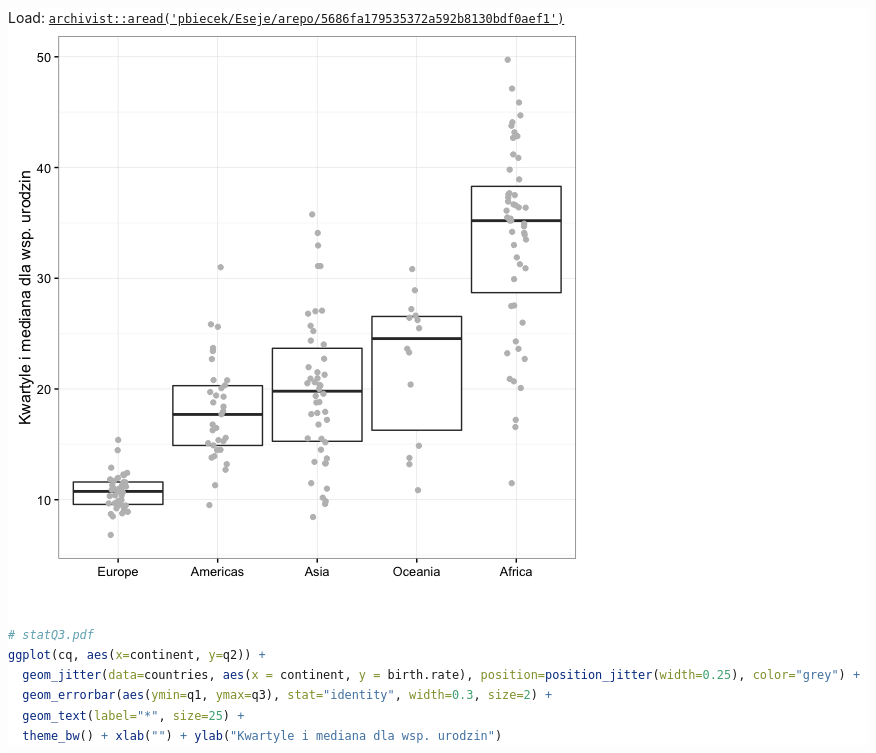Load: [`archivist::aread('pbiecek/Eseje/arepo/5686fa179535372a592b8130bdf0aef1')`](https://raw.githubusercontent.com/pbiecek/Eseje/master/arepo/gallery/5686fa179535372a592b8130bdf0aef1.rda) ![](GrammarOfGraphics_files/figure-markdown_github/unnamed-chunk-10-4.png)

``` r
# statQ3.pdf
ggplot(cq, aes(x=continent, y=q2)) +
  geom_jitter(data=countries, aes(x = continent, y = birth.rate), position=position_jitter(width=0.25), color="grey") + 
  geom_errorbar(aes(ymin=q1, ymax=q3), stat="identity", width=0.3, size=2) +
  geom_text(label="*", size=25) + 
  theme_bw() + xlab("") + ylab("Kwartyle i mediana dla wsp. urodzin")
```

